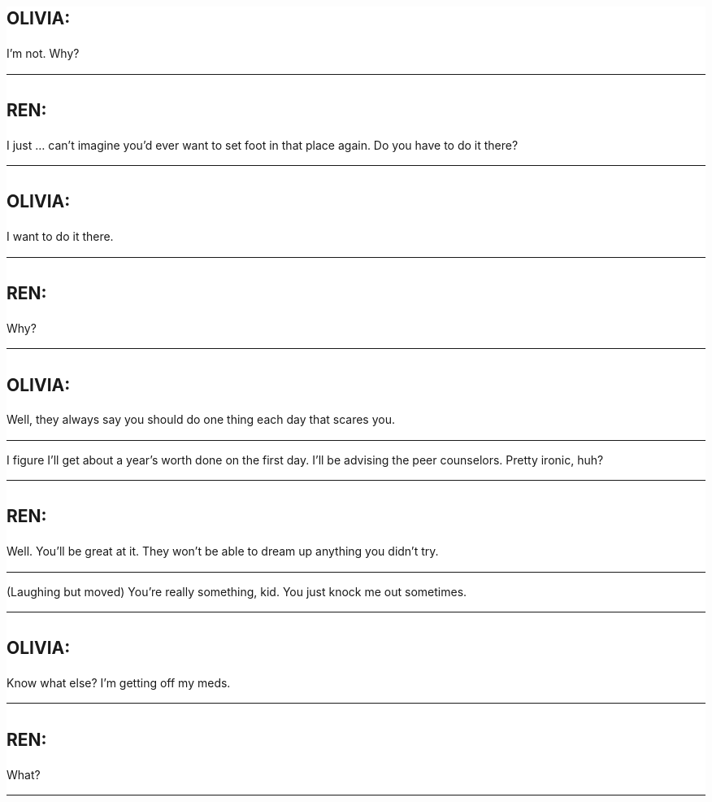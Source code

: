 
## OLIVIA:
I’m not. Why?

---

## REN:
I just … can’t imagine you’d ever want to set foot in that place again. Do you have to do it there?

---

## OLIVIA:
I want to do it there.

---

## REN:
Why?

---

## OLIVIA:
Well, they always say you should do one thing each day that scares you. 

---

I figure I’ll get about a year’s worth done on the first day. I’ll be advising the peer counselors. Pretty ironic, huh?

---

## REN:
Well. You’ll be great at it. They won’t be able to dream up anything you didn’t try. 

---

(Laughing but moved) You’re really something, kid. You just knock me out sometimes.

---

## OLIVIA:
Know what else? I’m getting off my meds.

---

## REN:
What?

---
